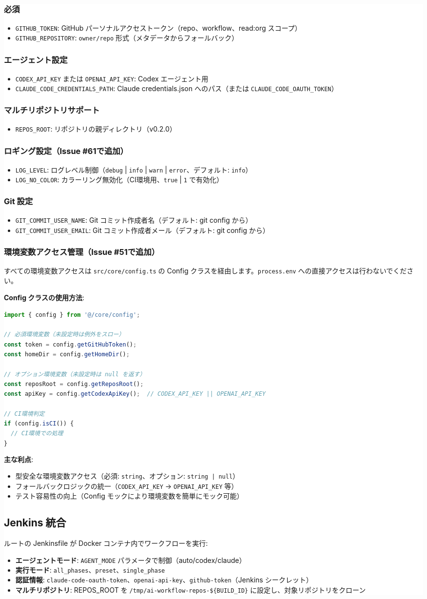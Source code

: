 ### 必須
- `GITHUB_TOKEN`: GitHub パーソナルアクセストークン（repo、workflow、read:org スコープ）
- `GITHUB_REPOSITORY`: `owner/repo` 形式（メタデータからフォールバック）

### エージェント設定
- `CODEX_API_KEY` または `OPENAI_API_KEY`: Codex エージェント用
- `CLAUDE_CODE_CREDENTIALS_PATH`: Claude credentials.json へのパス（または `CLAUDE_CODE_OAUTH_TOKEN`）

### マルチリポジトリサポート
- `REPOS_ROOT`: リポジトリの親ディレクトリ（v0.2.0）

### ロギング設定（Issue #61で追加）
- `LOG_LEVEL`: ログレベル制御（`debug` | `info` | `warn` | `error`、デフォルト: `info`）
- `LOG_NO_COLOR`: カラーリング無効化（CI環境用、`true` | `1` で有効化）

### Git 設定
- `GIT_COMMIT_USER_NAME`: Git コミット作成者名（デフォルト: git config から）
- `GIT_COMMIT_USER_EMAIL`: Git コミット作成者メール（デフォルト: git config から）

### 環境変数アクセス管理（Issue #51で追加）

すべての環境変数アクセスは `src/core/config.ts` の Config クラスを経由します。`process.env` への直接アクセスは行わないでください。

**Config クラスの使用方法**:
```typescript
import { config } from '@/core/config';

// 必須環境変数（未設定時は例外をスロー）
const token = config.getGitHubToken();
const homeDir = config.getHomeDir();

// オプション環境変数（未設定時は null を返す）
const reposRoot = config.getReposRoot();
const apiKey = config.getCodexApiKey();  // CODEX_API_KEY || OPENAI_API_KEY

// CI環境判定
if (config.isCI()) {
  // CI環境での処理
}
```

**主な利点**:
- 型安全な環境変数アクセス（必須: `string`、オプション: `string | null`）
- フォールバックロジックの統一（`CODEX_API_KEY` → `OPENAI_API_KEY` 等）
- テスト容易性の向上（Config モックにより環境変数を簡単にモック可能）

## Jenkins 統合

ルートの Jenkinsfile が Docker コンテナ内でワークフローを実行:
- **エージェントモード**: `AGENT_MODE` パラメータで制御（auto/codex/claude）
- **実行モード**: `all_phases`、`preset`、`single_phase`
- **認証情報**: `claude-code-oauth-token`、`openai-api-key`、`github-token`（Jenkins シークレット）
- **マルチリポジトリ**: REPOS_ROOT を `/tmp/ai-workflow-repos-${BUILD_ID}` に設定し、対象リポジトリをクローン
